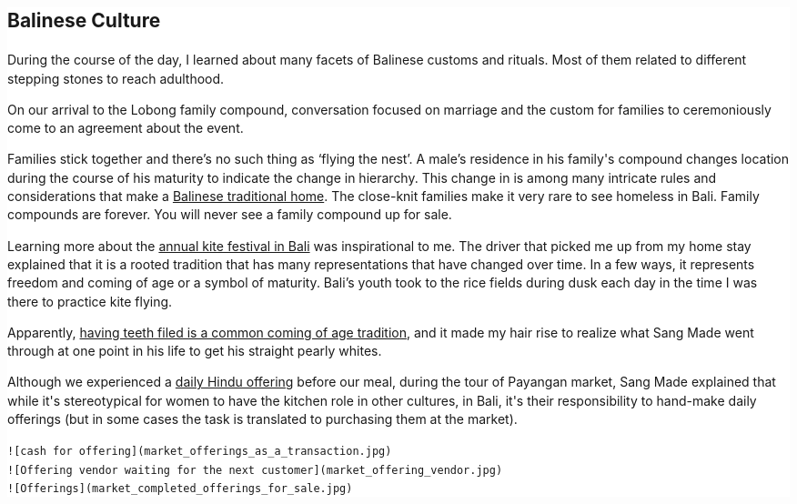 ## Balinese Culture

During the course of the day, I learned about many facets of Balinese customs and rituals. Most of them related to different stepping stones to reach adulthood.

On our arrival to the Lobong family compound, conversation focused on marriage and the custom for families to ceremoniously come to an agreement about the event.

Families stick together and there’s no such thing as ‘flying the nest’. A male’s residence in his family's compound changes location during the course of his maturity to indicate the change in hierarchy. This change in is among many intricate rules and considerations that make a [Balinese traditional home](https://en.wikipedia.org/wiki/Balinese_traditional_house). The close-knit families make it very rare to see homeless in Bali. Family compounds are forever. You will never see a family compound up for sale.

Learning more about the [annual kite festival in Bali](https://en.wikipedia.org/wiki/Bali_Kite_Festival) was inspirational to me. The driver that picked me up from my home stay explained that it is a rooted tradition that has many representations that have changed over time. In a few ways, it represents freedom and coming of age or a symbol of maturity. Bali’s youth took to the rice fields during dusk each day in the time I was there to practice kite flying.

Apparently, [having teeth filed is a common coming of age tradition](http://www.stufftoblowyourmind.com/blogs/higher-human-forms-balinese-tooth-filing.htm), and it made my hair rise to realize what Sang Made went through at one point in his life to get his straight pearly whites.

Although we experienced a [daily Hindu offering](http://alittleadrift.com/ritual-balinese-beliefs-offerings/) before our meal, during the tour of Payangan market, Sang Made explained that while it's stereotypical for women to have the kitchen role in other cultures, in Bali, it's their responsibility to hand-make daily offerings (but in some cases the task is translated to purchasing them at the market).

```grid|4|
![cash for offering](market_offerings_as_a_transaction.jpg)
![Offering vendor waiting for the next customer](market_offering_vendor.jpg)
![Offerings](market_completed_offerings_for_sale.jpg)
```
